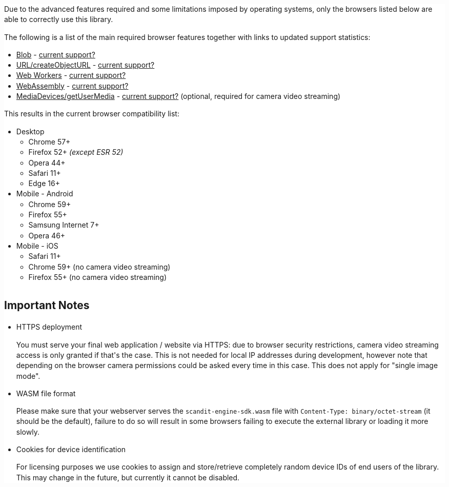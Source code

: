 Due to the advanced features required and some limitations imposed by operating systems, only the browsers listed below are able to correctly use this library.

The following is a list of the main required browser features together with links to updated support statistics:

- [Blob](https://developer.mozilla.org/en-US/docs/Web/API/Blob) - [current support?](https://caniuse.com/#feat=blobbuilder)
- [URL/createObjectURL](https://developer.mozilla.org/en-US/docs/Web/API/URL/createObjectURL) - [current support?](https://caniuse.com/#feat=bloburls)
- [Web Workers](https://developer.mozilla.org/en-US/docs/Web/API/Web_Workers_API) - [current support?](https://caniuse.com/#feat=webworkers)
- [WebAssembly](https://developer.mozilla.org/en-US/docs/Web/JavaScript/Reference/Global_objects/WebAssembly) - [current support?](https://caniuse.com/#feat=wasm)
- [MediaDevices/getUserMedia](https://developer.mozilla.org/en-US/docs/Web/API/MediaDevices/getUserMedia) - [current support?](https://caniuse.com/#feat=stream) (optional, required for camera video streaming)

This results in the current browser compatibility list:

- Desktop
  - Chrome 57+
  - Firefox 52+ *(except ESR 52)*
  - Opera 44+
  - Safari 11+
  - Edge 16+
- Mobile - Android
  - Chrome 59+
  - Firefox 55+
  - Samsung Internet 7+
  - Opera 46+
- Mobile - iOS
  - Safari 11+
  - Chrome 59+ (no camera video streaming)
  - Firefox 55+ (no camera video streaming)

## Important Notes

- HTTPS deployment

  You must serve your final web application / website via HTTPS: due to browser security restrictions, camera video streaming access is only granted if that's the case. This is not needed for local IP addresses during development, however note that depending on the browser camera permissions could be asked every time in this case. This does not apply for "single image mode".

- WASM file format

  Please make sure that your webserver serves the `scandit-engine-sdk.wasm` file with `Content-Type: binary/octet-stream` (it should be the default), failure to do so will result in some browsers failing to execute the external library or loading it more slowly.

- Cookies for device identification

  For licensing purposes we use cookies to assign and store/retrieve completely random device IDs of end users of the library. This may change in the future, but currently it cannot be disabled.
